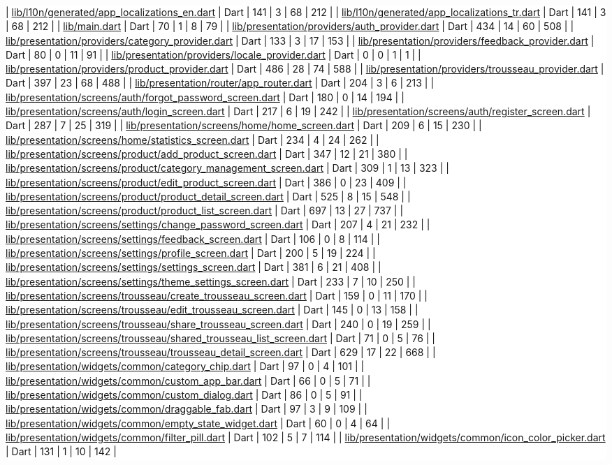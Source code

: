| [lib/l10n/generated/app\_localizations\_en.dart](/lib/l10n/generated/app_localizations_en.dart) | Dart | 141 | 3 | 68 | 212 |
| [lib/l10n/generated/app\_localizations\_tr.dart](/lib/l10n/generated/app_localizations_tr.dart) | Dart | 141 | 3 | 68 | 212 |
| [lib/main.dart](/lib/main.dart) | Dart | 70 | 1 | 8 | 79 |
| [lib/presentation/providers/auth\_provider.dart](/lib/presentation/providers/auth_provider.dart) | Dart | 434 | 14 | 60 | 508 |
| [lib/presentation/providers/category\_provider.dart](/lib/presentation/providers/category_provider.dart) | Dart | 133 | 3 | 17 | 153 |
| [lib/presentation/providers/feedback\_provider.dart](/lib/presentation/providers/feedback_provider.dart) | Dart | 80 | 0 | 11 | 91 |
| [lib/presentation/providers/locale\_provider.dart](/lib/presentation/providers/locale_provider.dart) | Dart | 0 | 0 | 1 | 1 |
| [lib/presentation/providers/product\_provider.dart](/lib/presentation/providers/product_provider.dart) | Dart | 486 | 28 | 74 | 588 |
| [lib/presentation/providers/trousseau\_provider.dart](/lib/presentation/providers/trousseau_provider.dart) | Dart | 397 | 23 | 68 | 488 |
| [lib/presentation/router/app\_router.dart](/lib/presentation/router/app_router.dart) | Dart | 204 | 3 | 6 | 213 |
| [lib/presentation/screens/auth/forgot\_password\_screen.dart](/lib/presentation/screens/auth/forgot_password_screen.dart) | Dart | 180 | 0 | 14 | 194 |
| [lib/presentation/screens/auth/login\_screen.dart](/lib/presentation/screens/auth/login_screen.dart) | Dart | 217 | 6 | 19 | 242 |
| [lib/presentation/screens/auth/register\_screen.dart](/lib/presentation/screens/auth/register_screen.dart) | Dart | 287 | 7 | 25 | 319 |
| [lib/presentation/screens/home/home\_screen.dart](/lib/presentation/screens/home/home_screen.dart) | Dart | 209 | 6 | 15 | 230 |
| [lib/presentation/screens/home/statistics\_screen.dart](/lib/presentation/screens/home/statistics_screen.dart) | Dart | 234 | 4 | 24 | 262 |
| [lib/presentation/screens/product/add\_product\_screen.dart](/lib/presentation/screens/product/add_product_screen.dart) | Dart | 347 | 12 | 21 | 380 |
| [lib/presentation/screens/product/category\_management\_screen.dart](/lib/presentation/screens/product/category_management_screen.dart) | Dart | 309 | 1 | 13 | 323 |
| [lib/presentation/screens/product/edit\_product\_screen.dart](/lib/presentation/screens/product/edit_product_screen.dart) | Dart | 386 | 0 | 23 | 409 |
| [lib/presentation/screens/product/product\_detail\_screen.dart](/lib/presentation/screens/product/product_detail_screen.dart) | Dart | 525 | 8 | 15 | 548 |
| [lib/presentation/screens/product/product\_list\_screen.dart](/lib/presentation/screens/product/product_list_screen.dart) | Dart | 697 | 13 | 27 | 737 |
| [lib/presentation/screens/settings/change\_password\_screen.dart](/lib/presentation/screens/settings/change_password_screen.dart) | Dart | 207 | 4 | 21 | 232 |
| [lib/presentation/screens/settings/feedback\_screen.dart](/lib/presentation/screens/settings/feedback_screen.dart) | Dart | 106 | 0 | 8 | 114 |
| [lib/presentation/screens/settings/profile\_screen.dart](/lib/presentation/screens/settings/profile_screen.dart) | Dart | 200 | 5 | 19 | 224 |
| [lib/presentation/screens/settings/settings\_screen.dart](/lib/presentation/screens/settings/settings_screen.dart) | Dart | 381 | 6 | 21 | 408 |
| [lib/presentation/screens/settings/theme\_settings\_screen.dart](/lib/presentation/screens/settings/theme_settings_screen.dart) | Dart | 233 | 7 | 10 | 250 |
| [lib/presentation/screens/trousseau/create\_trousseau\_screen.dart](/lib/presentation/screens/trousseau/create_trousseau_screen.dart) | Dart | 159 | 0 | 11 | 170 |
| [lib/presentation/screens/trousseau/edit\_trousseau\_screen.dart](/lib/presentation/screens/trousseau/edit_trousseau_screen.dart) | Dart | 145 | 0 | 13 | 158 |
| [lib/presentation/screens/trousseau/share\_trousseau\_screen.dart](/lib/presentation/screens/trousseau/share_trousseau_screen.dart) | Dart | 240 | 0 | 19 | 259 |
| [lib/presentation/screens/trousseau/shared\_trousseau\_list\_screen.dart](/lib/presentation/screens/trousseau/shared_trousseau_list_screen.dart) | Dart | 71 | 0 | 5 | 76 |
| [lib/presentation/screens/trousseau/trousseau\_detail\_screen.dart](/lib/presentation/screens/trousseau/trousseau_detail_screen.dart) | Dart | 629 | 17 | 22 | 668 |
| [lib/presentation/widgets/common/category\_chip.dart](/lib/presentation/widgets/common/category_chip.dart) | Dart | 97 | 0 | 4 | 101 |
| [lib/presentation/widgets/common/custom\_app\_bar.dart](/lib/presentation/widgets/common/custom_app_bar.dart) | Dart | 66 | 0 | 5 | 71 |
| [lib/presentation/widgets/common/custom\_dialog.dart](/lib/presentation/widgets/common/custom_dialog.dart) | Dart | 86 | 0 | 5 | 91 |
| [lib/presentation/widgets/common/draggable\_fab.dart](/lib/presentation/widgets/common/draggable_fab.dart) | Dart | 97 | 3 | 9 | 109 |
| [lib/presentation/widgets/common/empty\_state\_widget.dart](/lib/presentation/widgets/common/empty_state_widget.dart) | Dart | 60 | 0 | 4 | 64 |
| [lib/presentation/widgets/common/filter\_pill.dart](/lib/presentation/widgets/common/filter_pill.dart) | Dart | 102 | 5 | 7 | 114 |
| [lib/presentation/widgets/common/icon\_color\_picker.dart](/lib/presentation/widgets/common/icon_color_picker.dart) | Dart | 131 | 1 | 10 | 142 |